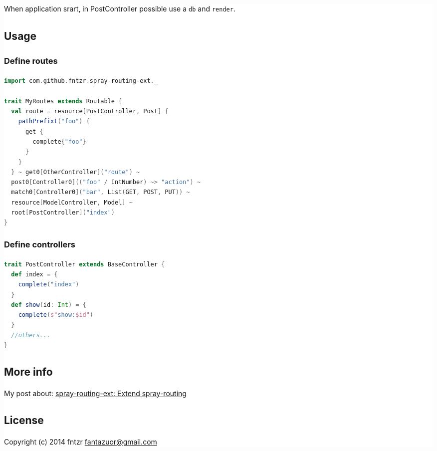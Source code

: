 When application srart, in PostController possible use a `db` and `render`.

 


Usage
-------

### Define routes


```scala
import com.github.fntzr.spray-routing-ext._

trait MyRoutes extends Routable {
  val route = resource[PostController, Post] {
    pathPrefixt("foo") {
      get {
        complete{"foo"}
      }
    }
  } ~ get0[OtherController]("route") ~
  post0[Controller0](("foo" / IntNumber) ~> "action") ~
  match0[Controller0]("bar", List(GET, POST, PUT)) ~
  resource[ModelController, Model] ~
  root[PostController]("index")
}
```

### Define controllers


```scala
trait PostController extends BaseController {
  def index = {
    complete("index")
  }
  def show(id: Int) = {
    complete(s"show:$id")
  }
  //others...
}
```


More info
-----------

My post about: [spray-routing-ext: Extend spray-routing](http://fntzr.github.io/scala/2014/04/20/spray-routing-ext-extend-spray-routing.html)
              


License
--------

Copyright (c) 2014 fntzr <fantazuor@gmail.com>

